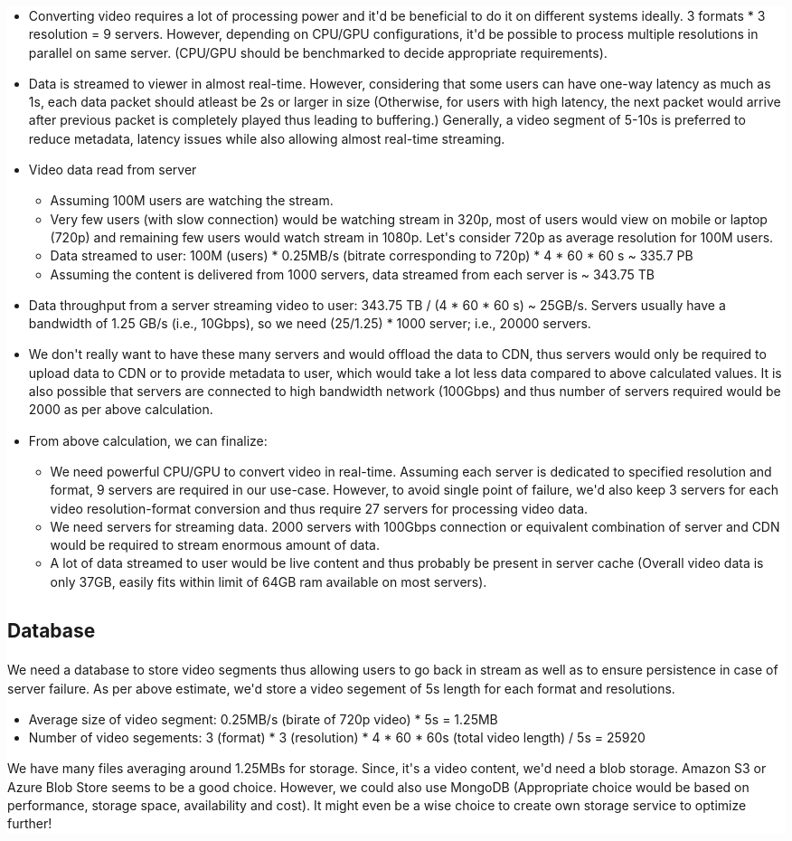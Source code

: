 - Converting video requires a lot of processing power and it'd be beneficial to do it on different systems ideally. 3 formats * 3 resolution = 9 servers. However, depending on CPU/GPU configurations, it'd be possible to process multiple resolutions in parallel on same server. (CPU/GPU should be benchmarked to decide appropriate requirements).

- Data is streamed to viewer in almost real-time. However, considering that some users can have one-way latency as much as 1s, each data packet should atleast be 2s or larger in size (Otherwise, for users with high latency, the next packet would arrive after previous packet is completely played thus leading to buffering.) Generally, a video segment of 5-10s is preferred to reduce metadata, latency issues while also allowing almost real-time streaming.

- Video data read from server
    - Assuming 100M users are watching the stream.
    - Very few users (with slow connection) would be watching stream in 320p, most of users would view on mobile or laptop (720p) and remaining few users would watch stream in 1080p. Let's consider 720p as average resolution for 100M users.
    - Data streamed to user: 100M (users) * 0.25MB/s (bitrate corresponding to 720p) * 4 * 60 * 60 s ~ 335.7 PB 
    - Assuming the content is delivered from 1000 servers, data streamed from each server is ~ 343.75 TB

- Data throughput from a server streaming video to user: 343.75 TB / (4 * 60 * 60 s) ~ 25GB/s. Servers usually have a bandwidth of 1.25 GB/s (i.e., 10Gbps), so we need (25/1.25) * 1000 server; i.e., 20000 servers.
- We don't really want to have these many servers and would offload the data to CDN, thus servers would only be required to upload data to CDN or to provide metadata to user, which would take a lot less data compared to above calculated values. It is also possible that servers are connected to high bandwidth network (100Gbps) and thus number of servers required would be 2000 as per above calculation.

- From above calculation, we can finalize:
    - We need powerful CPU/GPU to convert video in real-time. Assuming each server is dedicated to specified resolution and format, 9 servers are required in our use-case. However, to avoid single point of failure, we'd also keep 3 servers for each video resolution-format conversion and thus require 27 servers for processing video data.
    - We need servers for streaming data. 2000 servers with 100Gbps connection or equivalent combination of server and CDN would be required to stream enormous amount of data.
    - A lot of data streamed to user would be live content and thus probably be present in server cache (Overall video data is only 37GB, easily fits within limit of 64GB ram available on most servers).


## Database

We need a database to store video segments thus allowing users to go back in stream as well as to ensure persistence in case of server failure. As per above estimate, we'd store a video segement of 5s length for each format and resolutions.

- Average size of video segment: 0.25MB/s (birate of 720p video) * 5s = 1.25MB
- Number of video segements: 3 (format) * 3 (resolution) * 4 * 60 * 60s (total video length) / 5s = 25920

We have many files averaging around 1.25MBs for storage. Since, it's a video content, we'd need a blob storage. Amazon S3 or Azure Blob Store seems to be a good choice. However, we could also use MongoDB (Appropriate choice would be based on performance, storage space, availability and cost). It might even be a wise choice to create own storage service to optimize further!
